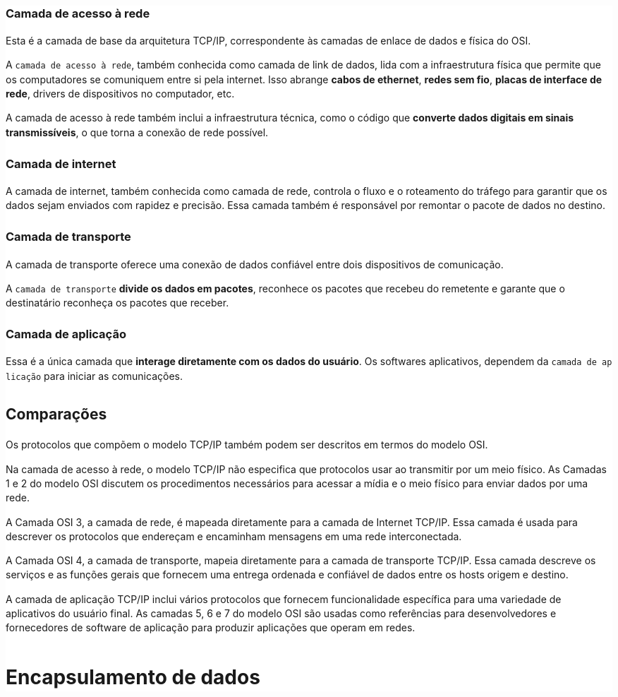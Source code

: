 ### Camada de acesso à rede

Esta é a camada de base da arquitetura TCP/IP, correspondente às camadas de enlace de dados e física do OSI.

A `camada de acesso à rede`, também conhecida como camada de link de dados, lida com a infraestrutura física que permite que os computadores se comuniquem entre si pela internet. Isso abrange **cabos de ethernet**, **redes sem fio**, **placas de interface de rede**, drivers de dispositivos no computador, etc.

A camada de acesso à rede também inclui a infraestrutura técnica, como o código que **converte dados digitais em sinais transmissíveis**, o que torna a conexão de rede possível.

### Camada de internet

A camada de internet, também conhecida como camada de rede, controla o fluxo e o roteamento do tráfego para garantir que os dados sejam enviados com rapidez e precisão. Essa camada também é responsável por remontar o pacote de dados no destino. 

### Camada de transporte

A camada de transporte oferece uma conexão de dados confiável entre dois dispositivos de comunicação. 

A `camada de transporte` **divide os dados em pacotes**, reconhece os pacotes que recebeu do remetente e garante que o destinatário reconheça os pacotes que receber.

### Camada de aplicação

Essa é a única camada que **interage diretamente com os dados do usuário**. Os softwares aplicativos, dependem da `camada de aplicação` para iniciar as comunicações.

## Comparações

Os protocolos que compõem o modelo TCP/IP também podem ser descritos em termos do modelo OSI.

Na camada de acesso à rede, o modelo TCP/IP não especifica que protocolos usar ao transmitir por um meio físico. As Camadas 1 e 2 do modelo OSI discutem os procedimentos necessários para acessar a mídia e o meio físico para enviar dados por uma rede.

A Camada OSI 3, a camada de rede, é mapeada diretamente para a camada de Internet TCP/IP. Essa camada é usada para descrever os protocolos que endereçam e encaminham mensagens em uma rede interconectada.

A Camada OSI 4, a camada de transporte, mapeia diretamente para a camada de transporte TCP/IP. Essa camada descreve os serviços e as funções gerais que fornecem uma entrega ordenada e confiável de dados entre os hosts origem e destino.

A camada de aplicação TCP/IP inclui vários protocolos que fornecem funcionalidade específica para uma variedade de aplicativos do usuário final. As camadas 5, 6 e 7 do modelo OSI são usadas como referências para desenvolvedores e fornecedores de software de aplicação para produzir aplicações que operam em redes.

# Encapsulamento de dados
